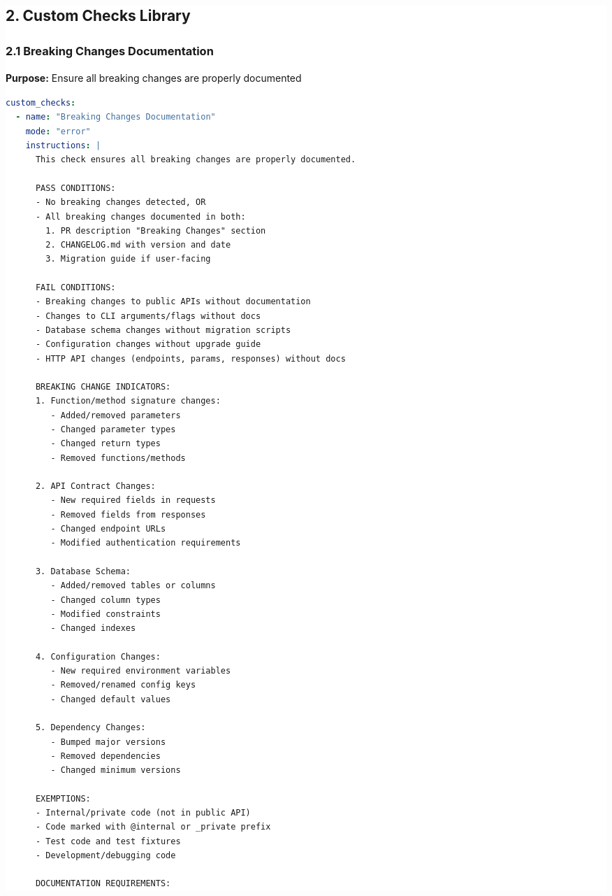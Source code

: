 
## 2. Custom Checks Library

### 2.1 Breaking Changes Documentation

**Purpose:** Ensure all breaking changes are properly documented

```yaml
custom_checks:
  - name: "Breaking Changes Documentation"
    mode: "error"
    instructions: |
      This check ensures all breaking changes are properly documented.
      
      PASS CONDITIONS:
      - No breaking changes detected, OR
      - All breaking changes documented in both:
        1. PR description "Breaking Changes" section
        2. CHANGELOG.md with version and date
        3. Migration guide if user-facing
      
      FAIL CONDITIONS:
      - Breaking changes to public APIs without documentation
      - Changes to CLI arguments/flags without docs
      - Database schema changes without migration scripts
      - Configuration changes without upgrade guide
      - HTTP API changes (endpoints, params, responses) without docs
      
      BREAKING CHANGE INDICATORS:
      1. Function/method signature changes:
         - Added/removed parameters
         - Changed parameter types
         - Changed return types
         - Removed functions/methods
      
      2. API Contract Changes:
         - New required fields in requests
         - Removed fields from responses
         - Changed endpoint URLs
         - Modified authentication requirements
      
      3. Database Schema:
         - Added/removed tables or columns
         - Changed column types
         - Modified constraints
         - Changed indexes
      
      4. Configuration Changes:
         - New required environment variables
         - Removed/renamed config keys
         - Changed default values
      
      5. Dependency Changes:
         - Bumped major versions
         - Removed dependencies
         - Changed minimum versions
      
      EXEMPTIONS:
      - Internal/private code (not in public API)
      - Code marked with @internal or _private prefix
      - Test code and test fixtures
      - Development/debugging code
      
      DOCUMENTATION REQUIREMENTS:
```